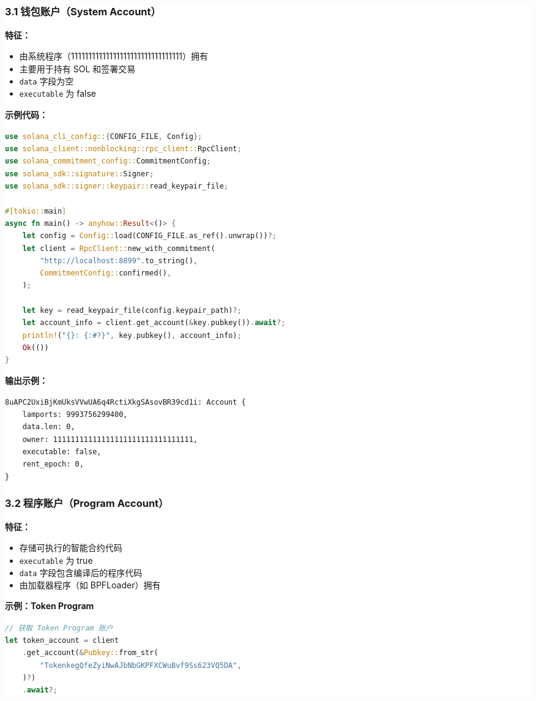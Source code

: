 ### 3.1 钱包账户（System Account）

**特征：**
- 由系统程序（11111111111111111111111111111111）拥有
- 主要用于持有 SOL 和签署交易
- `data` 字段为空
- `executable` 为 false

**示例代码：**
```rust
use solana_cli_config::{CONFIG_FILE, Config};
use solana_client::nonblocking::rpc_client::RpcClient;
use solana_commitment_config::CommitmentConfig;
use solana_sdk::signature::Signer;
use solana_sdk::signer::keypair::read_keypair_file;

#[tokio::main]
async fn main() -> anyhow::Result<()> {
    let config = Config::load(CONFIG_FILE.as_ref().unwrap())?;
    let client = RpcClient::new_with_commitment(
        "http://localhost:8899".to_string(),
        CommitmentConfig::confirmed(),
    );

    let key = read_keypair_file(config.keypair_path)?;
    let account_info = client.get_account(&key.pubkey()).await?;
    println!("{}: {:#?}", key.pubkey(), account_info);
    Ok(())
}
```

**输出示例：**
```
8uAPC2UxiBjKmUksVVwUA6q4RctiXkgSAsovBR39cd1i: Account {
    lamports: 9993756299400,
    data.len: 0,
    owner: 11111111111111111111111111111111,
    executable: false,
    rent_epoch: 0,
}
```

### 3.2 程序账户（Program Account）

**特征：**
- 存储可执行的智能合约代码
- `executable` 为 true
- `data` 字段包含编译后的程序代码
- 由加载器程序（如 BPFLoader）拥有

**示例：Token Program**
```rust
// 获取 Token Program 账户
let token_account = client
    .get_account(&Pubkey::from_str(
        "TokenkegQfeZyiNwAJbNbGKPFXCWuBvf9Ss623VQ5DA",
    )?)
    .await?;
```

